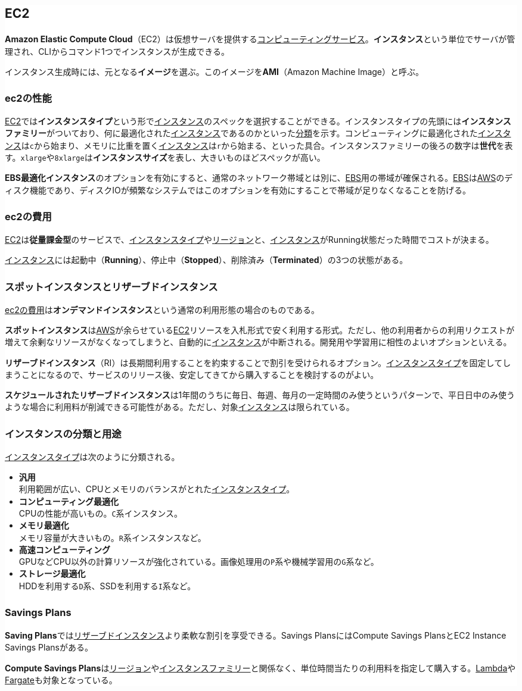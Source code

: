 
## EC2

**Amazon Elastic Compute Cloud**（EC2）は仮想サーバを提供する[コンピューティングサービス](./02_overview_of_services.ja.md#コンピューティングサービス)。**インスタンス**という単位でサーバが管理され、CLIからコマンド1つでインスタンスが生成できる。

インスタンス生成時には、元となる**イメージ**を選ぶ。このイメージを**AMI**（Amazon Machine Image）と呼ぶ。

### ec2の性能

[EC2](#ec2)では**インスタンスタイプ**という形で[インスタンス](#ec2)のスペックを選択することができる。インスタンスタイプの先頭には**インスタンスファミリー**がついており、何に最適化された[インスタンス](#ec2)であるのかといった[分類](#インスタンスの分類と用途)を示す。コンピューティングに最適化された[インスタンス](#ec2)は`c`から始まり、メモリに比重を置く[インスタンス](#ec2)は`r`から始まる、といった具合。インスタンスファミリーの後ろの数字は**世代**を表す。`xlarge`や`8xlarge`は**インスタンスサイズ**を表し、大きいものほどスペックが高い。

**EBS最適化インスタンス**のオプションを有効にすると、通常のネットワーク帯域とは別に、[EBS](./06_storage.ja.md#ebs)用の帯域が確保される。[EBS](./06_storage.ja.md#ebs)は[AWS](./01_basic_knowledge_of_aws.ja.md#aws)のディスク機能であり、ディスクIOが頻繁なシステムではこのオプションを有効にすることで帯域が足りなくなることを防げる。

### ec2の費用

[EC2](#ec2)は**従量課金型**のサービスで、[インスタンスタイプ](#ec2の性能)や[リージョン](./01_basic_knowledge_of_aws.ja.md#リージョンとaz)と、[インスタンス](#ec2)がRunning状態だった時間でコストが決まる。

[インスタンス](#ec2)には起動中（**Running**）、停止中（**Stopped**）、削除済み（**Terminated**）の3つの状態がある。

### スポットインスタンスとリザーブドインスタンス

[ec2の費用](#ec2の費用)は**オンデマンドインスタンス**という通常の利用形態の場合のものである。

**スポットインスタンス**は[AWS](./01_basic_knowledge_of_aws.ja.md#aws)が余らせている[EC2](#ec2)リソースを入札形式で安く利用する形式。ただし、他の利用者からの利用リクエストが増えて余剰なリソースがなくなってしまうと、自動的に[インスタンス](#ec2)が中断される。開発用や学習用に相性のよいオプションといえる。

**リザーブドインスタンス**（RI）は長期間利用することを約束することで割引を受けられるオプション。[インスタンスタイプ](#ec2の性能)を固定してしまうことになるので、サービスのリリース後、安定してきてから購入することを検討するのがよい。

**スケジュールされたリザーブドインスタンス**は1年間のうちに毎日、毎週、毎月の一定時間のみ使うというパターンで、平日日中のみ使うような場合に利用料が削減できる可能性がある。ただし、対象[インスタンス](#ec2)は限られている。

### インスタンスの分類と用途

[インスタンスタイプ](#ec2の性能)は次のように分類される。

- **汎用**<br>利用範囲が広い、CPUとメモリのバランスがとれた[インスタンスタイプ](#ec2の性能)。
- **コンピューティング最適化**<br>CPUの性能が高いもの。`C`系インスタンス。
- **メモリ最適化**<br>メモリ容量が大きいもの。`R`系インスタンスなど。
- **高速コンピューティング**<br>GPUなどCPU以外の計算リソースが強化されている。画像処理用の`P`系や機械学習用の`G`系など。
- **ストレージ最適化**<br>HDDを利用する`D`系、SSDを利用する`I`系など。

### Savings Plans

**Saving Plans**では[リザーブドインスタンス](#スポットインスタンスとリザーブドインスタンス)より柔軟な割引を享受できる。Savings PlansにはCompute Savings PlansとEC2 Instance Savings Plansがある。

**Compute Savings Plans**は[リージョン](./01_basic_knowledge_of_aws.ja.md#リージョンとaz)や[インスタンスファミリー](#ec2の性能)と関係なく、単位時間当たりの利用料を指定して購入する。[Lambda](#lambda)や[Fargate](#その他のコンテナサービス)も対象となっている。

